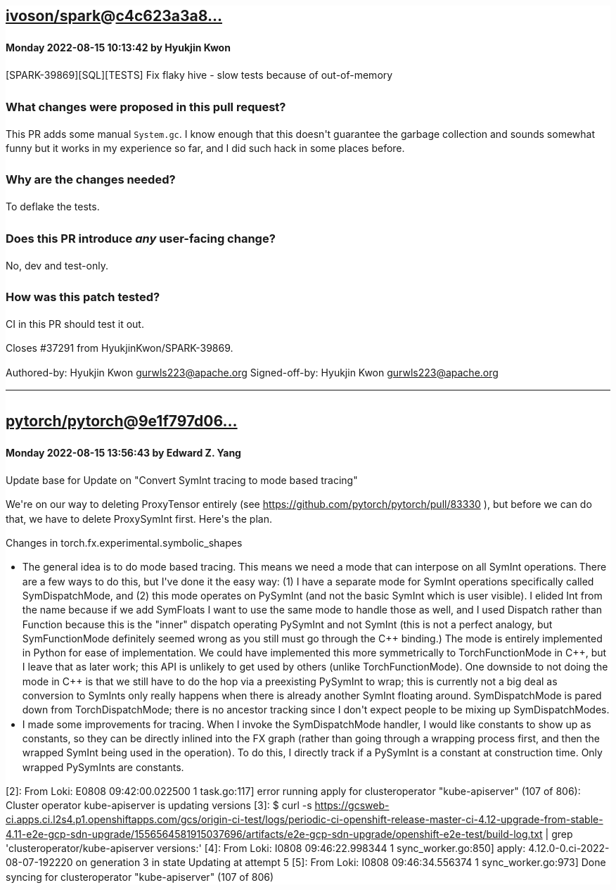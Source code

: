 ## [ivoson/spark](https://github.com/ivoson/spark)@[c4c623a3a8...](https://github.com/ivoson/spark/commit/c4c623a3a890267b2f9f8d472c8be30fc5db53e1)
#### Monday 2022-08-15 10:13:42 by Hyukjin Kwon

[SPARK-39869][SQL][TESTS] Fix flaky hive - slow tests because of out-of-memory

### What changes were proposed in this pull request?

This PR adds some manual `System.gc`. I know enough that this doesn't guarantee the garbage collection and sounds somewhat funny but it works in my experience so far, and I did such hack in some places before.

### Why are the changes needed?

To deflake the tests.

### Does this PR introduce _any_ user-facing change?

No, dev and test-only.

### How was this patch tested?

CI in this PR should test it out.

Closes #37291 from HyukjinKwon/SPARK-39869.

Authored-by: Hyukjin Kwon <gurwls223@apache.org>
Signed-off-by: Hyukjin Kwon <gurwls223@apache.org>

---
## [pytorch/pytorch](https://github.com/pytorch/pytorch)@[9e1f797d06...](https://github.com/pytorch/pytorch/commit/9e1f797d061f2d952aaafdc703f2196619049d95)
#### Monday 2022-08-15 13:56:43 by Edward Z. Yang

Update base for Update on "Convert SymInt tracing to mode based tracing"


We're on our way to deleting ProxyTensor entirely (see https://github.com/pytorch/pytorch/pull/83330 ), but before we can do that, we have to delete ProxySymInt first. Here's the plan.

Changes in torch.fx.experimental.symbolic_shapes

* The general idea is to do mode based tracing. This means we need a mode that can interpose on all SymInt operations. There are a few ways to do this, but I've done it the easy way: (1) I have a separate mode for SymInt operations specifically called SymDispatchMode, and (2) this mode operates on PySymInt (and not the basic SymInt which is user visible). I elided Int from the name because if we add SymFloats I want to use the same mode to handle those as well, and I used Dispatch rather than Function because this is the "inner" dispatch operating PySymInt and not SymInt (this is not a perfect analogy, but SymFunctionMode definitely seemed wrong as you still must go through the C++ binding.) The mode is entirely implemented in Python for ease of implementation. We could have implemented this more symmetrically to TorchFunctionMode in C++, but I leave that as later work; this API is unlikely to get used by others (unlike TorchFunctionMode). One downside to not doing the mode in C++ is that we still have to do the hop via a preexisting PySymInt to wrap; this is currently not a big deal as conversion to SymInts only really happens when there is already another SymInt floating around. SymDispatchMode is pared down from TorchDispatchMode; there is no ancestor tracking since I don't expect people to be mixing up SymDispatchModes.
*  I made some improvements for tracing. When I invoke the SymDispatchMode handler, I would like constants to show up as constants, so they can be directly inlined into the FX graph (rather than going through a wrapping process first, and then the wrapped SymInt being used in the operation). To do this, I directly track if a PySymInt is a constant at construction time. Only wrapped PySymInts are constants.

[1]: https://bugzilla.redhat.com/show_bug.cgi?id=2117033#c1
[2]: From Loki: E0808 09:42:00.022500       1 task.go:117] error running apply for clusteroperator "kube-apiserver" (107 of 806): Cluster operator kube-apiserver is updating versions
[3]: $ curl -s https://gcsweb-ci.apps.ci.l2s4.p1.openshiftapps.com/gcs/origin-ci-test/logs/periodic-ci-openshift-release-master-ci-4.12-upgrade-from-stable-4.11-e2e-gcp-sdn-upgrade/1556564581915037696/artifacts/e2e-gcp-sdn-upgrade/openshift-e2e-test/build-log.txt | grep 'clusteroperator/kube-apiserver versions:'
[4]: From Loki: I0808 09:46:22.998344       1 sync_worker.go:850] apply: 4.12.0-0.ci-2022-08-07-192220 on generation 3 in state Updating at attempt 5
[5]: From Loki: I0808 09:46:34.556374       1 sync_worker.go:973] Done syncing for clusteroperator "kube-apiserver" (107 of 806)